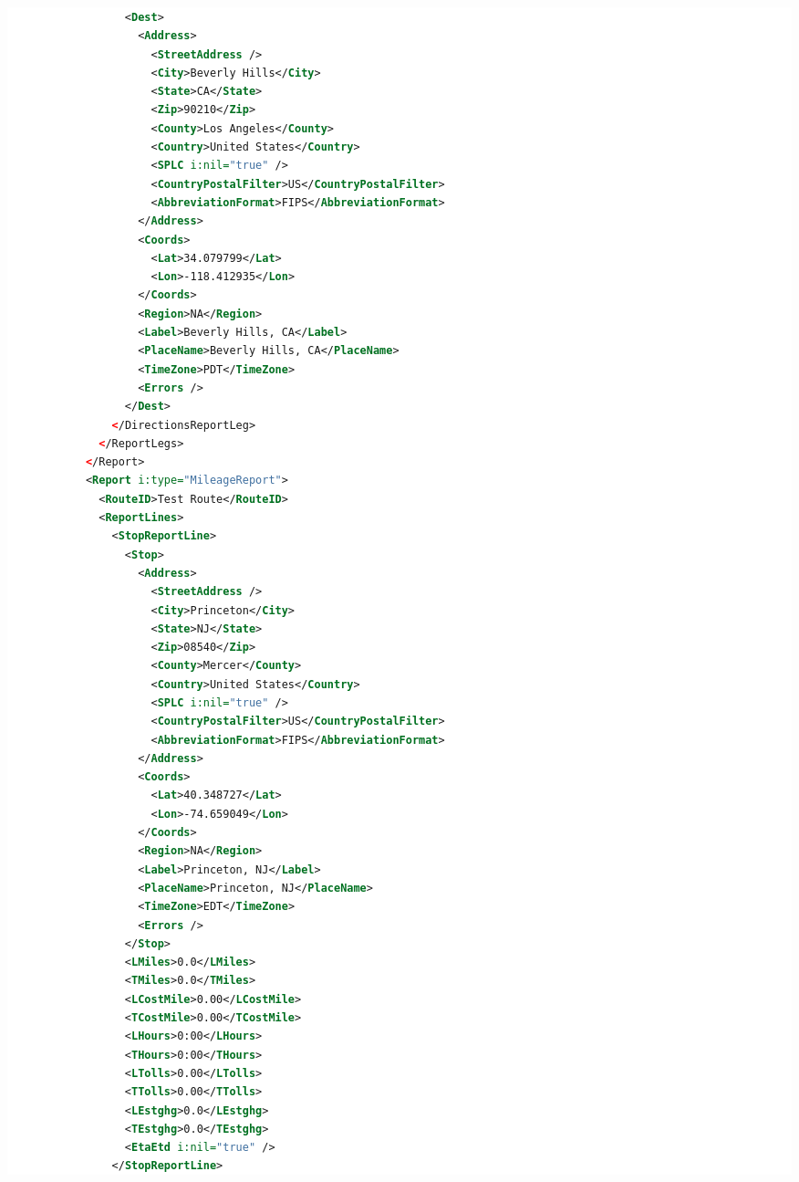 ```xml
                  <Dest>
                    <Address>
                      <StreetAddress />
                      <City>Beverly Hills</City>
                      <State>CA</State>
                      <Zip>90210</Zip>
                      <County>Los Angeles</County>
                      <Country>United States</Country>
                      <SPLC i:nil="true" />
                      <CountryPostalFilter>US</CountryPostalFilter>
                      <AbbreviationFormat>FIPS</AbbreviationFormat>
                    </Address>
                    <Coords>
                      <Lat>34.079799</Lat>
                      <Lon>-118.412935</Lon>
                    </Coords>
                    <Region>NA</Region>
                    <Label>Beverly Hills, CA</Label>
                    <PlaceName>Beverly Hills, CA</PlaceName>
                    <TimeZone>PDT</TimeZone>
                    <Errors />
                  </Dest>
                </DirectionsReportLeg>
              </ReportLegs>
            </Report>
            <Report i:type="MileageReport">
              <RouteID>Test Route</RouteID>
              <ReportLines>
                <StopReportLine>
                  <Stop>
                    <Address>
                      <StreetAddress />
                      <City>Princeton</City>
                      <State>NJ</State>
                      <Zip>08540</Zip>
                      <County>Mercer</County>
                      <Country>United States</Country>
                      <SPLC i:nil="true" />
                      <CountryPostalFilter>US</CountryPostalFilter>
                      <AbbreviationFormat>FIPS</AbbreviationFormat>
                    </Address>
                    <Coords>
                      <Lat>40.348727</Lat>
                      <Lon>-74.659049</Lon>
                    </Coords>
                    <Region>NA</Region>
                    <Label>Princeton, NJ</Label>
                    <PlaceName>Princeton, NJ</PlaceName>
                    <TimeZone>EDT</TimeZone>
                    <Errors />
                  </Stop>
                  <LMiles>0.0</LMiles>
                  <TMiles>0.0</TMiles>
                  <LCostMile>0.00</LCostMile>
                  <TCostMile>0.00</TCostMile>
                  <LHours>0:00</LHours>
                  <THours>0:00</THours>
                  <LTolls>0.00</LTolls>
                  <TTolls>0.00</TTolls>
                  <LEstghg>0.0</LEstghg>
                  <TEstghg>0.0</TEstghg>
                  <EtaEtd i:nil="true" />
                </StopReportLine>
```